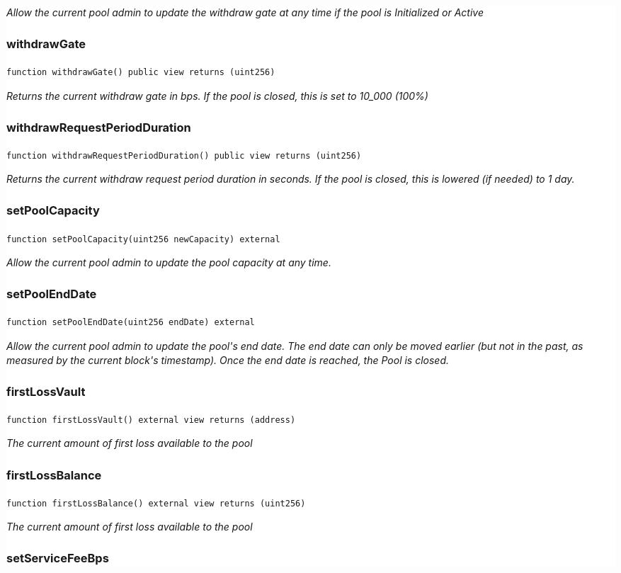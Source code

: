 _Allow the current pool admin to update the withdraw gate at any
time if the pool is Initialized or Active_

### withdrawGate

```solidity
function withdrawGate() public view returns (uint256)
```

_Returns the current withdraw gate in bps. If the pool is closed,
this is set to 10_000 (100%)_

### withdrawRequestPeriodDuration

```solidity
function withdrawRequestPeriodDuration() public view returns (uint256)
```

_Returns the current withdraw request period duration in seconds. If the pool is closed,
this is lowered (if needed) to 1 day._

### setPoolCapacity

```solidity
function setPoolCapacity(uint256 newCapacity) external
```

_Allow the current pool admin to update the pool capacity at any
time._

### setPoolEndDate

```solidity
function setPoolEndDate(uint256 endDate) external
```

_Allow the current pool admin to update the pool's end date. The end date can
only be moved earlier (but not in the past, as measured by the current block's timestamp).
Once the end date is reached, the Pool is closed._

### firstLossVault

```solidity
function firstLossVault() external view returns (address)
```

_The current amount of first loss available to the pool_

### firstLossBalance

```solidity
function firstLossBalance() external view returns (uint256)
```

_The current amount of first loss available to the pool_

### setServiceFeeBps
